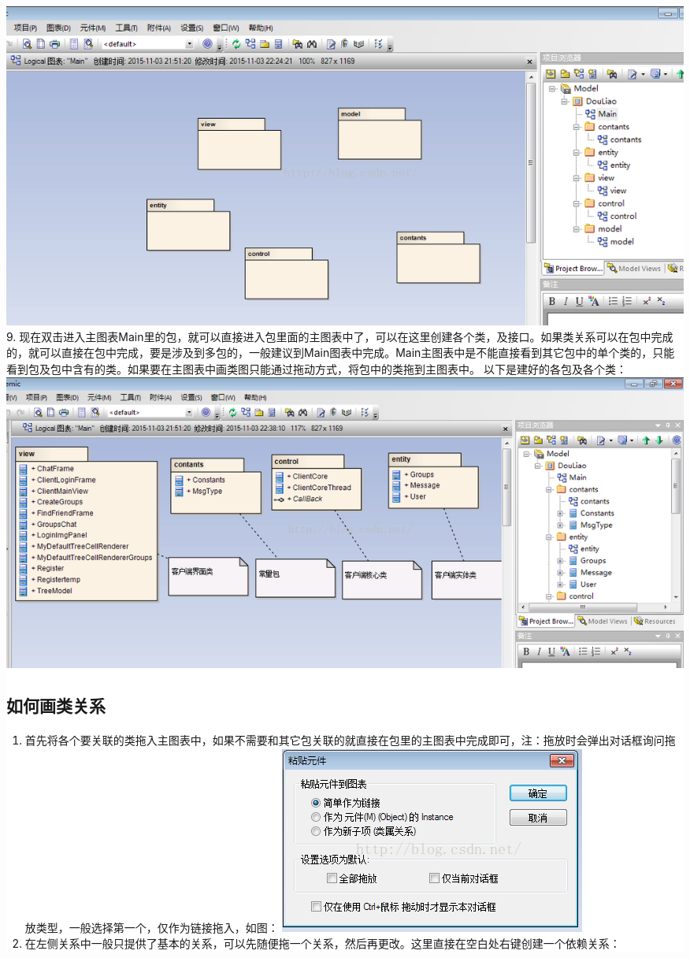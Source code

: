    [![img](/hexo/UML%E7%9A%8413%E7%A7%8D%E7%B1%BB%E5%9E%8B%E7%9A%84%E5%9B%BE%E5%8F%8A%E4%BD%9C%E7%94%A8/32.png)](/hexo/UML%E7%9A%8413%E7%A7%8D%E7%B1%BB%E5%9E%8B%E7%9A%84%E5%9B%BE%E5%8F%8A%E4%BD%9C%E7%94%A8/32.png)
9. 现在双击进入主图表Main里的包，就可以直接进入包里面的主图表中了，可以在这里创建各个类，及接口。如果类关系可以在包中完成的，就可以直接在包中完成，要是涉及到多包的，一般建议到Main图表中完成。Main主图表中是不能直接看到其它包中的单个类的，只能看到包及包中含有的类。如果要在主图表中画类图只能通过拖动方式，将包中的类拖到主图表中。
   以下是建好的各包及各个类：
   [![img](/hexo/UML%E7%9A%8413%E7%A7%8D%E7%B1%BB%E5%9E%8B%E7%9A%84%E5%9B%BE%E5%8F%8A%E4%BD%9C%E7%94%A8/33.png)](/hexo/UML%E7%9A%8413%E7%A7%8D%E7%B1%BB%E5%9E%8B%E7%9A%84%E5%9B%BE%E5%8F%8A%E4%BD%9C%E7%94%A8/33.png)

## 如何画类关系

1. 首先将各个要关联的类拖入主图表中，如果不需要和其它包关联的就直接在包里的主图表中完成即可，注：拖放时会弹出对话框询问拖放类型，一般选择第一个，仅作为链接拖入，如图：
   [![img](/hexo/UML%E7%9A%8413%E7%A7%8D%E7%B1%BB%E5%9E%8B%E7%9A%84%E5%9B%BE%E5%8F%8A%E4%BD%9C%E7%94%A8/34.png)](/hexo/UML%E7%9A%8413%E7%A7%8D%E7%B1%BB%E5%9E%8B%E7%9A%84%E5%9B%BE%E5%8F%8A%E4%BD%9C%E7%94%A8/34.png)
2. 在左侧关系中一般只提供了基本的关系，可以先随便拖一个关系，然后再更改。这里直接在空白处右键创建一个依赖关系：